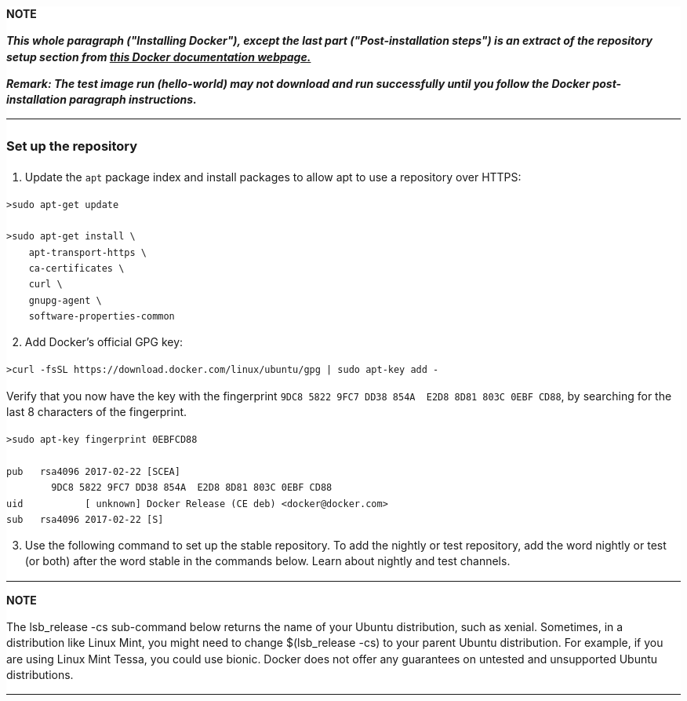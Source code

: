 
**NOTE**

___This whole paragraph ("Installing Docker"), except the last part ("Post-installation steps")  is an extract of the repository setup section from [this Docker documentation webpage.](https://docs.docker.com/engine/install/ubuntu/#install-using-the-repository#install-using-the-repository)___

___Remark: The test image run (hello-world) may not download and run successfully until you follow the Docker post-installation paragraph instructions.___

---

### Set up the repository

1. Update the `apt` package index and install packages to allow apt to use a repository over HTTPS:

```
>sudo apt-get update

>sudo apt-get install \
    apt-transport-https \
    ca-certificates \
    curl \
    gnupg-agent \
    software-properties-common
```

2. Add Docker’s official GPG key:

```
>curl -fsSL https://download.docker.com/linux/ubuntu/gpg | sudo apt-key add -
```

Verify that you now have the key with the fingerprint `9DC8 5822 9FC7 DD38 854A  E2D8 8D81 803C 0EBF CD88`, by searching for the last 8 characters of the fingerprint.

```
>sudo apt-key fingerprint 0EBFCD88

pub   rsa4096 2017-02-22 [SCEA]
        9DC8 5822 9FC7 DD38 854A  E2D8 8D81 803C 0EBF CD88
uid           [ unknown] Docker Release (CE deb) <docker@docker.com>
sub   rsa4096 2017-02-22 [S]
```

3. Use the following command to set up the stable repository. To add the nightly or test repository, add the word nightly or test (or both) after the word stable in the commands below. Learn about nightly and test channels.

---

**NOTE**

The lsb_release -cs sub-command below returns the name of your Ubuntu distribution, such as xenial. Sometimes, in a distribution like Linux Mint, you might need to change $(lsb_release -cs) to your parent Ubuntu distribution. For example, if you are using Linux Mint Tessa, you could use bionic. Docker does not offer any guarantees on untested and unsupported Ubuntu distributions.

---